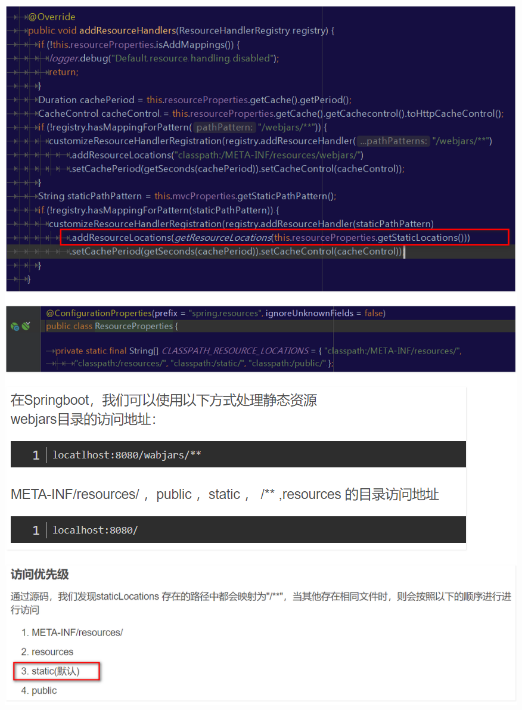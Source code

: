 ![1600828487731](tps/1600828487731.png)

![1600828460185](tps/1600828460185.png)

![1600828236354](tps/1600828236354.png) 

![1600828260647](tps/1600828260647.png) 